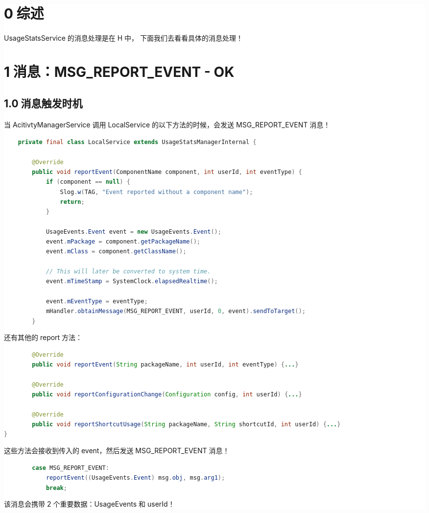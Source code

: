 # 0 综述

UsageStatsService 的消息处理是在 H 中， 下面我们去看看具体的消息处理！

# 1 消息：MSG_REPORT_EVENT - OK

## 1.0 消息触发时机

当 AcitivtyManagerService 调用 LocalService 的以下方法的时候，会发送 MSG_REPORT_EVENT 消息！

```java
    private final class LocalService extends UsageStatsManagerInternal {

        @Override
        public void reportEvent(ComponentName component, int userId, int eventType) {
            if (component == null) {
                Slog.w(TAG, "Event reported without a component name");
                return;
            }

            UsageEvents.Event event = new UsageEvents.Event();
            event.mPackage = component.getPackageName();
            event.mClass = component.getClassName();

            // This will later be converted to system time.
            event.mTimeStamp = SystemClock.elapsedRealtime();

            event.mEventType = eventType;
            mHandler.obtainMessage(MSG_REPORT_EVENT, userId, 0, event).sendToTarget();
        }
```
还有其他的 report 方法：
```java
        @Override
        public void reportEvent(String packageName, int userId, int eventType) {...}

        @Override
        public void reportConfigurationChange(Configuration config, int userId) {...}

        @Override
        public void reportShortcutUsage(String packageName, String shortcutId, int userId) {...}
}
```
这些方法会接收到传入的 event，然后发送 MSG_REPORT_EVENT 消息！

```java
        case MSG_REPORT_EVENT:
            reportEvent((UsageEvents.Event) msg.obj, msg.arg1);
            break;
```
该消息会携带  2 个重要数据：UsageEvents 和 userId！
